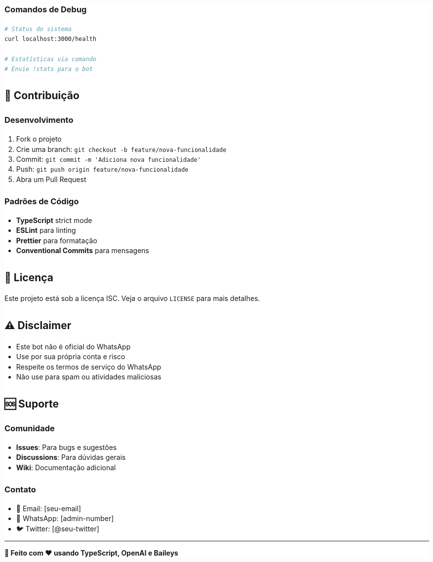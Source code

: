 ### Comandos de Debug
```bash
# Status do sistema
curl localhost:3000/health

# Estatísticas via comando
# Envie !stats para o bot
```

## 🤝 Contribuição

### Desenvolvimento
1. Fork o projeto
2. Crie uma branch: `git checkout -b feature/nova-funcionalidade`
3. Commit: `git commit -m 'Adiciona nova funcionalidade'`
4. Push: `git push origin feature/nova-funcionalidade`
5. Abra um Pull Request

### Padrões de Código
- **TypeScript** strict mode
- **ESLint** para linting
- **Prettier** para formatação
- **Conventional Commits** para mensagens

## 📄 Licença

Este projeto está sob a licença ISC. Veja o arquivo `LICENSE` para mais detalhes.

## ⚠️ Disclaimer

- Este bot não é oficial do WhatsApp
- Use por sua própria conta e risco
- Respeite os termos de serviço do WhatsApp
- Não use para spam ou atividades maliciosas

## 🆘 Suporte

### Comunidade
- **Issues**: Para bugs e sugestões
- **Discussions**: Para dúvidas gerais
- **Wiki**: Documentação adicional

### Contato
- 📧 Email: [seu-email]
- 💬 WhatsApp: [admin-number]
- 🐦 Twitter: [@seu-twitter]

---

**🎉 Feito com ❤️ usando TypeScript, OpenAI e Baileys**